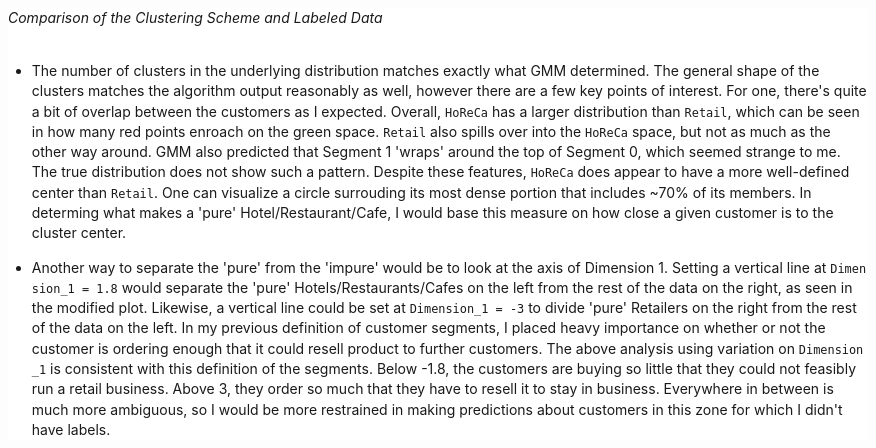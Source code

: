 
###### Comparison of the Clustering Scheme and Labeled Data

- The number of clusters in the underlying distribution matches exactly what GMM determined. The general shape of the clusters matches the algorithm output reasonably as well, however there are a few key points of interest. For one, there's quite a bit of overlap between the customers as I expected. Overall, `HoReCa` has a larger distribution than `Retail`, which can be seen in how many red points enroach on the green space. `Retail` also spills over into the `HoReCa` space, but not as much as the other way around. GMM also predicted that Segment 1 'wraps' around the top of Segment 0, which seemed strange to me. The true distribution does not show such a pattern. Despite these features, `HoReCa` does appear to have a more well-defined center than `Retail`. One can visualize a circle surrouding its most dense portion that includes ~70% of its members. In determing what makes a 'pure' Hotel/Restaurant/Cafe, I would base this measure on how close a given customer is to the cluster center. 


- Another way to separate the 'pure' from the 'impure' would be to look at the axis of Dimension 1. Setting a vertical line at `Dimension_1 = 1.8` would separate the 'pure' Hotels/Restaurants/Cafes on the left from the rest of the data on the right, as seen in the modified plot. Likewise, a vertical line could be set at `Dimension_1 = -3` to divide 'pure' Retailers on the right from the rest of the data on the left. In my previous definition of customer segments, I placed heavy importance on whether or not the customer is ordering enough that it could resell product to further customers. The above analysis using variation on `Dimension_1` is consistent with this definition of the segments. Below -1.8, the customers are buying so little that they could not feasibly run a retail business. Above 3, they order so much that they have to resell it to stay in business. Everywhere in between is much more ambiguous, so I would be more restrained in making predictions about customers in this zone for which I didn't have labels.
